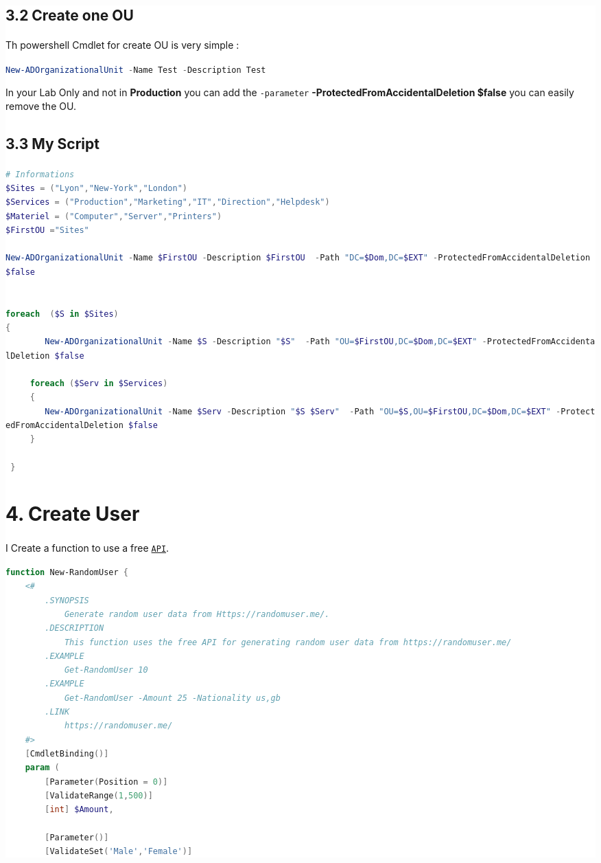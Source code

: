 ## 3.2 Create one OU

Th powershell Cmdlet for create OU is very simple :

```powershell
New-ADOrganizationalUnit -Name Test -Description Test
```
In your Lab Only and not in **Production** you can add the `-parameter` **-ProtectedFromAccidentalDeletion $false** you can easily remove the OU.

## 3.3 My Script

```powershell
# Informations
$Sites = ("Lyon","New-York","London")
$Services = ("Production","Marketing","IT","Direction","Helpdesk")
$Materiel = ("Computer","Server","Printers")
$FirstOU ="Sites"

New-ADOrganizationalUnit -Name $FirstOU -Description $FirstOU  -Path "DC=$Dom,DC=$EXT" -ProtectedFromAccidentalDeletion $false


foreach  ($S in $Sites)
{
        New-ADOrganizationalUnit -Name $S -Description "$S"  -Path "OU=$FirstOU,DC=$Dom,DC=$EXT" -ProtectedFromAccidentalDeletion $false

     foreach ($Serv in $Services)
     {
        New-ADOrganizationalUnit -Name $Serv -Description "$S $Serv"  -Path "OU=$S,OU=$FirstOU,DC=$Dom,DC=$EXT" -ProtectedFromAccidentalDeletion $false
     }

 }
```
# 4.  Create User

I Create a function to use a free [`API`](https://randomuser.me/).

```powershell
function New-RandomUser {
    <#
        .SYNOPSIS
            Generate random user data from Https://randomuser.me/.
        .DESCRIPTION
            This function uses the free API for generating random user data from https://randomuser.me/
        .EXAMPLE
            Get-RandomUser 10
        .EXAMPLE
            Get-RandomUser -Amount 25 -Nationality us,gb 
        .LINK
            https://randomuser.me/
    #>
    [CmdletBinding()]
    param (
        [Parameter(Position = 0)]
        [ValidateRange(1,500)]
        [int] $Amount,

        [Parameter()]
        [ValidateSet('Male','Female')]
```